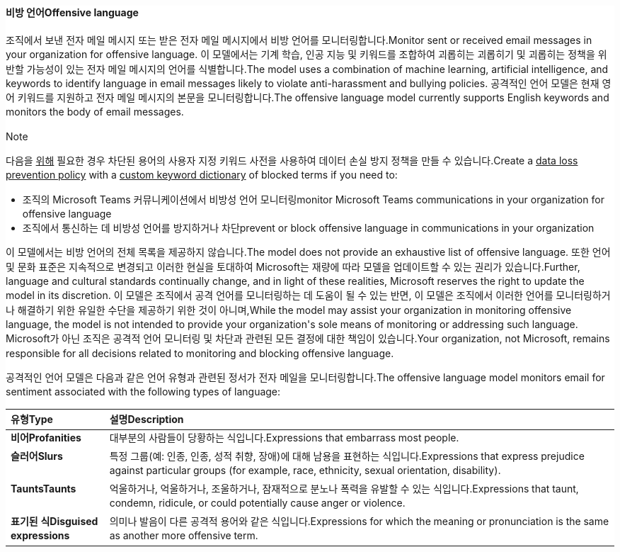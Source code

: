 #### <a name="offensive-language"></a><span data-ttu-id="073cd-212">비방 언어</span><span class="sxs-lookup"><span data-stu-id="073cd-212">Offensive language</span></span>

<span data-ttu-id="073cd-213">조직에서 보낸 전자 메일 메시지 또는 받은 전자 메일 메시지에서 비방 언어를 모니터링합니다.</span><span class="sxs-lookup"><span data-stu-id="073cd-213">Monitor sent or received email messages in your organization for offensive language.</span></span> <span data-ttu-id="073cd-214">이 모델에서는 기계 학습, 인공 지능 및 키워드를 조합하여 괴롭히는 괴롭히기 및 괴롭히는 정책을 위반할 가능성이 있는 전자 메일 메시지의 언어를 식별합니다.</span><span class="sxs-lookup"><span data-stu-id="073cd-214">The model uses a combination of machine learning, artificial intelligence, and keywords to identify language in email messages likely to violate anti-harassment and bullying policies.</span></span> <span data-ttu-id="073cd-215">공격적인 언어 모델은 현재 영어 키워드를 지원하고 전자 메일 메시지의 본문을 모니터링합니다.</span><span class="sxs-lookup"><span data-stu-id="073cd-215">The offensive language model currently supports English keywords and monitors the body of email messages.</span></span>

>[!NOTE]
><span data-ttu-id="073cd-216">다음을 [위해](create-test-tune-dlp-policy.md) 필요한 경우 [](create-a-keyword-dictionary.md) 차단된 용어의 사용자 지정 키워드 사전을 사용하여 데이터 손실 방지 정책을 만들 수 있습니다.</span><span class="sxs-lookup"><span data-stu-id="073cd-216">Create a [data loss prevention policy](create-test-tune-dlp-policy.md) with a [custom keyword dictionary](create-a-keyword-dictionary.md) of blocked terms if you need to:</span></span>
>
>- <span data-ttu-id="073cd-217">조직의 Microsoft Teams 커뮤니케이션에서 비방성 언어 모니터링</span><span class="sxs-lookup"><span data-stu-id="073cd-217">monitor Microsoft Teams communications in your organization for offensive language</span></span>
>- <span data-ttu-id="073cd-218">조직에서 통신하는 데 비방성 언어를 방지하거나 차단</span><span class="sxs-lookup"><span data-stu-id="073cd-218">prevent or block offensive language in communications in your organization</span></span>

<span data-ttu-id="073cd-219">이 모델에서는 비방 언어의 전체 목록을 제공하지 않습니다.</span><span class="sxs-lookup"><span data-stu-id="073cd-219">The model does not provide an exhaustive list of offensive language.</span></span> <span data-ttu-id="073cd-220">또한 언어 및 문화 표준은 지속적으로 변경되고 이러한 현실을 토대하여 Microsoft는 재량에 따라 모델을 업데이트할 수 있는 권리가 있습니다.</span><span class="sxs-lookup"><span data-stu-id="073cd-220">Further, language and cultural standards continually change, and in light of these realities, Microsoft reserves the right to update the model in its discretion.</span></span> <span data-ttu-id="073cd-221">이 모델은 조직에서 공격 언어를 모니터링하는 데 도움이 될 수 있는 반면, 이 모델은 조직에서 이러한 언어를 모니터링하거나 해결하기 위한 유일한 수단을 제공하기 위한 것이 아니며,</span><span class="sxs-lookup"><span data-stu-id="073cd-221">While the model may assist your organization in monitoring offensive language, the model is not intended to provide your organization's sole means of monitoring or addressing such language.</span></span> <span data-ttu-id="073cd-222">Microsoft가 아닌 조직은 공격적 언어 모니터링 및 차단과 관련된 모든 결정에 대한 책임이 있습니다.</span><span class="sxs-lookup"><span data-stu-id="073cd-222">Your organization, not Microsoft, remains responsible for all decisions related to monitoring and blocking offensive language.</span></span>

<span data-ttu-id="073cd-223">공격적인 언어 모델은 다음과 같은 언어 유형과 관련된 정서가 전자 메일을 모니터링합니다.</span><span class="sxs-lookup"><span data-stu-id="073cd-223">The offensive language model monitors email for sentiment associated with the following types of language:</span></span>

|<span data-ttu-id="073cd-224">**유형**</span><span class="sxs-lookup"><span data-stu-id="073cd-224">**Type**</span></span>|<span data-ttu-id="073cd-225">**설명**</span><span class="sxs-lookup"><span data-stu-id="073cd-225">**Description**</span></span>|
|:-----|:-----|
| <span data-ttu-id="073cd-226">**비어**</span><span class="sxs-lookup"><span data-stu-id="073cd-226">**Profanities**</span></span> | <span data-ttu-id="073cd-227">대부분의 사람들이 당황하는 식입니다.</span><span class="sxs-lookup"><span data-stu-id="073cd-227">Expressions that embarrass most people.</span></span> |
| <span data-ttu-id="073cd-228">**슬러어**</span><span class="sxs-lookup"><span data-stu-id="073cd-228">**Slurs**</span></span> | <span data-ttu-id="073cd-229">특정 그룹(예: 인종, 인종, 성적 취향, 장애)에 대해 남용을 표현하는 식입니다.</span><span class="sxs-lookup"><span data-stu-id="073cd-229">Expressions that express prejudice against particular groups (for example, race, ethnicity, sexual orientation, disability).</span></span> |
| <span data-ttu-id="073cd-230">**Taunts**</span><span class="sxs-lookup"><span data-stu-id="073cd-230">**Taunts**</span></span> | <span data-ttu-id="073cd-231">억울하거나, 억울하거나, 조울하거나, 잠재적으로 분노나 폭력을 유발할 수 있는 식입니다.</span><span class="sxs-lookup"><span data-stu-id="073cd-231">Expressions that taunt, condemn, ridicule, or could potentially cause anger or violence.</span></span> |
| <span data-ttu-id="073cd-232">**표기된 식**</span><span class="sxs-lookup"><span data-stu-id="073cd-232">**Disguised expressions**</span></span> | <span data-ttu-id="073cd-233">의미나 발음이 다른 공격적 용어와 같은 식입니다.</span><span class="sxs-lookup"><span data-stu-id="073cd-233">Expressions for which the meaning or pronunciation is the same as another more offensive term.</span></span> |
